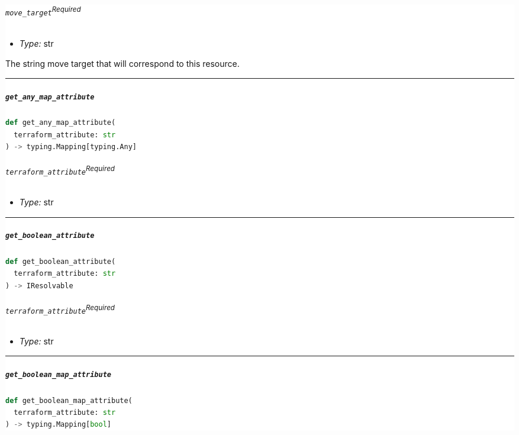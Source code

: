 ###### `move_target`<sup>Required</sup> <a name="move_target" id="@cdktf/provider-upcloud.managedDatabaseOpensearch.ManagedDatabaseOpensearch.addMoveTarget.parameter.moveTarget"></a>

- *Type:* str

The string move target that will correspond to this resource.

---

##### `get_any_map_attribute` <a name="get_any_map_attribute" id="@cdktf/provider-upcloud.managedDatabaseOpensearch.ManagedDatabaseOpensearch.getAnyMapAttribute"></a>

```python
def get_any_map_attribute(
  terraform_attribute: str
) -> typing.Mapping[typing.Any]
```

###### `terraform_attribute`<sup>Required</sup> <a name="terraform_attribute" id="@cdktf/provider-upcloud.managedDatabaseOpensearch.ManagedDatabaseOpensearch.getAnyMapAttribute.parameter.terraformAttribute"></a>

- *Type:* str

---

##### `get_boolean_attribute` <a name="get_boolean_attribute" id="@cdktf/provider-upcloud.managedDatabaseOpensearch.ManagedDatabaseOpensearch.getBooleanAttribute"></a>

```python
def get_boolean_attribute(
  terraform_attribute: str
) -> IResolvable
```

###### `terraform_attribute`<sup>Required</sup> <a name="terraform_attribute" id="@cdktf/provider-upcloud.managedDatabaseOpensearch.ManagedDatabaseOpensearch.getBooleanAttribute.parameter.terraformAttribute"></a>

- *Type:* str

---

##### `get_boolean_map_attribute` <a name="get_boolean_map_attribute" id="@cdktf/provider-upcloud.managedDatabaseOpensearch.ManagedDatabaseOpensearch.getBooleanMapAttribute"></a>

```python
def get_boolean_map_attribute(
  terraform_attribute: str
) -> typing.Mapping[bool]
```
